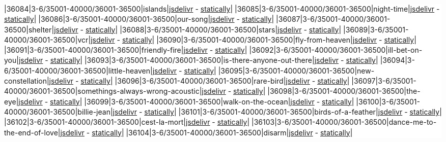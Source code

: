 |36084|3-6/35001-40000/36001-36500|islands|[jsdelivr](https://cdn.jsdelivr.net/gh/dbchord/webp-c-600x600_3-6/35001-40000/36001-36500/islands.webp) - [statically](https://cdn.statically.io/gh/dbchord/webp-c-600x600_3-6/img/35001-40000/36001-36500/islands.webp)|
|36085|3-6/35001-40000/36001-36500|night-time|[jsdelivr](https://cdn.jsdelivr.net/gh/dbchord/webp-c-600x600_3-6/35001-40000/36001-36500/night-time.webp) - [statically](https://cdn.statically.io/gh/dbchord/webp-c-600x600_3-6/img/35001-40000/36001-36500/night-time.webp)|
|36086|3-6/35001-40000/36001-36500|our-song|[jsdelivr](https://cdn.jsdelivr.net/gh/dbchord/webp-c-600x600_3-6/35001-40000/36001-36500/our-song.webp) - [statically](https://cdn.statically.io/gh/dbchord/webp-c-600x600_3-6/img/35001-40000/36001-36500/our-song.webp)|
|36087|3-6/35001-40000/36001-36500|shelter|[jsdelivr](https://cdn.jsdelivr.net/gh/dbchord/webp-c-600x600_3-6/35001-40000/36001-36500/shelter.webp) - [statically](https://cdn.statically.io/gh/dbchord/webp-c-600x600_3-6/img/35001-40000/36001-36500/shelter.webp)|
|36088|3-6/35001-40000/36001-36500|stars|[jsdelivr](https://cdn.jsdelivr.net/gh/dbchord/webp-c-600x600_3-6/35001-40000/36001-36500/stars.webp) - [statically](https://cdn.statically.io/gh/dbchord/webp-c-600x600_3-6/img/35001-40000/36001-36500/stars.webp)|
|36089|3-6/35001-40000/36001-36500|vcr|[jsdelivr](https://cdn.jsdelivr.net/gh/dbchord/webp-c-600x600_3-6/35001-40000/36001-36500/vcr.webp) - [statically](https://cdn.statically.io/gh/dbchord/webp-c-600x600_3-6/img/35001-40000/36001-36500/vcr.webp)|
|36090|3-6/35001-40000/36001-36500|fly-from-heaven|[jsdelivr](https://cdn.jsdelivr.net/gh/dbchord/webp-c-600x600_3-6/35001-40000/36001-36500/fly-from-heaven.webp) - [statically](https://cdn.statically.io/gh/dbchord/webp-c-600x600_3-6/img/35001-40000/36001-36500/fly-from-heaven.webp)|
|36091|3-6/35001-40000/36001-36500|friendly-fire|[jsdelivr](https://cdn.jsdelivr.net/gh/dbchord/webp-c-600x600_3-6/35001-40000/36001-36500/friendly-fire.webp) - [statically](https://cdn.statically.io/gh/dbchord/webp-c-600x600_3-6/img/35001-40000/36001-36500/friendly-fire.webp)|
|36092|3-6/35001-40000/36001-36500|ill-bet-on-you|[jsdelivr](https://cdn.jsdelivr.net/gh/dbchord/webp-c-600x600_3-6/35001-40000/36001-36500/ill-bet-on-you.webp) - [statically](https://cdn.statically.io/gh/dbchord/webp-c-600x600_3-6/img/35001-40000/36001-36500/ill-bet-on-you.webp)|
|36093|3-6/35001-40000/36001-36500|is-there-anyone-out-there|[jsdelivr](https://cdn.jsdelivr.net/gh/dbchord/webp-c-600x600_3-6/35001-40000/36001-36500/is-there-anyone-out-there.webp) - [statically](https://cdn.statically.io/gh/dbchord/webp-c-600x600_3-6/img/35001-40000/36001-36500/is-there-anyone-out-there.webp)|
|36094|3-6/35001-40000/36001-36500|little-heaven|[jsdelivr](https://cdn.jsdelivr.net/gh/dbchord/webp-c-600x600_3-6/35001-40000/36001-36500/little-heaven.webp) - [statically](https://cdn.statically.io/gh/dbchord/webp-c-600x600_3-6/img/35001-40000/36001-36500/little-heaven.webp)|
|36095|3-6/35001-40000/36001-36500|new-constellation|[jsdelivr](https://cdn.jsdelivr.net/gh/dbchord/webp-c-600x600_3-6/35001-40000/36001-36500/new-constellation.webp) - [statically](https://cdn.statically.io/gh/dbchord/webp-c-600x600_3-6/img/35001-40000/36001-36500/new-constellation.webp)|
|36096|3-6/35001-40000/36001-36500|rare-bird|[jsdelivr](https://cdn.jsdelivr.net/gh/dbchord/webp-c-600x600_3-6/35001-40000/36001-36500/rare-bird.webp) - [statically](https://cdn.statically.io/gh/dbchord/webp-c-600x600_3-6/img/35001-40000/36001-36500/rare-bird.webp)|
|36097|3-6/35001-40000/36001-36500|somethings-always-wrong-acoustic|[jsdelivr](https://cdn.jsdelivr.net/gh/dbchord/webp-c-600x600_3-6/35001-40000/36001-36500/somethings-always-wrong-acoustic.webp) - [statically](https://cdn.statically.io/gh/dbchord/webp-c-600x600_3-6/img/35001-40000/36001-36500/somethings-always-wrong-acoustic.webp)|
|36098|3-6/35001-40000/36001-36500|the-eye|[jsdelivr](https://cdn.jsdelivr.net/gh/dbchord/webp-c-600x600_3-6/35001-40000/36001-36500/the-eye.webp) - [statically](https://cdn.statically.io/gh/dbchord/webp-c-600x600_3-6/img/35001-40000/36001-36500/the-eye.webp)|
|36099|3-6/35001-40000/36001-36500|walk-on-the-ocean|[jsdelivr](https://cdn.jsdelivr.net/gh/dbchord/webp-c-600x600_3-6/35001-40000/36001-36500/walk-on-the-ocean.webp) - [statically](https://cdn.statically.io/gh/dbchord/webp-c-600x600_3-6/img/35001-40000/36001-36500/walk-on-the-ocean.webp)|
|36100|3-6/35001-40000/36001-36500|billie-jean|[jsdelivr](https://cdn.jsdelivr.net/gh/dbchord/webp-c-600x600_3-6/35001-40000/36001-36500/billie-jean.webp) - [statically](https://cdn.statically.io/gh/dbchord/webp-c-600x600_3-6/img/35001-40000/36001-36500/billie-jean.webp)|
|36101|3-6/35001-40000/36001-36500|birds-of-a-feather|[jsdelivr](https://cdn.jsdelivr.net/gh/dbchord/webp-c-600x600_3-6/35001-40000/36001-36500/birds-of-a-feather.webp) - [statically](https://cdn.statically.io/gh/dbchord/webp-c-600x600_3-6/img/35001-40000/36001-36500/birds-of-a-feather.webp)|
|36102|3-6/35001-40000/36001-36500|cest-la-mort|[jsdelivr](https://cdn.jsdelivr.net/gh/dbchord/webp-c-600x600_3-6/35001-40000/36001-36500/cest-la-mort.webp) - [statically](https://cdn.statically.io/gh/dbchord/webp-c-600x600_3-6/img/35001-40000/36001-36500/cest-la-mort.webp)|
|36103|3-6/35001-40000/36001-36500|dance-me-to-the-end-of-love|[jsdelivr](https://cdn.jsdelivr.net/gh/dbchord/webp-c-600x600_3-6/35001-40000/36001-36500/dance-me-to-the-end-of-love.webp) - [statically](https://cdn.statically.io/gh/dbchord/webp-c-600x600_3-6/img/35001-40000/36001-36500/dance-me-to-the-end-of-love.webp)|
|36104|3-6/35001-40000/36001-36500|disarm|[jsdelivr](https://cdn.jsdelivr.net/gh/dbchord/webp-c-600x600_3-6/35001-40000/36001-36500/disarm.webp) - [statically](https://cdn.statically.io/gh/dbchord/webp-c-600x600_3-6/img/35001-40000/36001-36500/disarm.webp)|